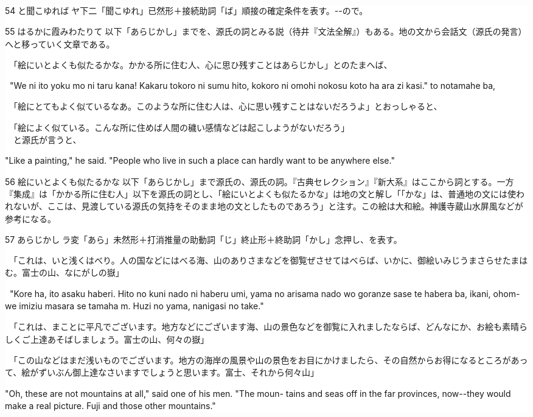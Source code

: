   <div class="annotations">
	<p class="annotation">
		<span class="annotation_num">54</span>
		<span class="annotation_title">と聞こゆれば</span>
		<span class="annotation_body">ヤ下二「聞こゆれ」已然形＋接続助詞「ば」順接の確定条件を表す。--ので。</span>
	</p> 
	<p class="annotation">
		<span class="annotation_num">55</span>
		<span class="annotation_title">はるかに霞みわたりて</span>
		<span class="annotation_body">以下「あらじかし」までを、源氏の詞とみる説（待井『文法全解』）もある。地の文から会話文（源氏の発言）へと移っていく文章である。</span>
	</p>
  </div>
</div>

<div id="05010215">
  <p class="original">　「絵にいとよくも似たるかな。かかる所に住む人、心に思ひ残すことはあらじかし」とのたまへば、</p>
  <p class="romanized">&nbsp;&nbsp;&#34;We ni ito yoku mo ni taru kana! Kakaru tokoro ni sumu hito&#44; kokoro ni omohi nokosu koto ha ara zi kasi.&#34; to notamahe ba&#44; </p>
  <p class="shibuya">　「絵にとてもよく似ているなあ。このような所に住む人は、心に思い残すことはないだろうよ」とおっしゃると、</p>
  <p class="yosano">　「絵によく似ている。こんな所に住めば人間の穢い感情などは起こしようがないだろう」<br>　と源氏が言うと、</p>
  <p class="seiden">    "Like a painting,"  he said.  "People who live in such a place can hardly want to be anywhere else."</p>
  
  <div class="annotations">
	<p class="annotation">
		<span class="annotation_num">56</span>
		<span class="annotation_title">絵にいとよくも似たるかな</span>
		<span class="annotation_body">以下「あらじかし」まで源氏の、源氏の詞。『古典セレクション』『新大系』はここから詞とする。一方『集成』は「かかる所に住む人」以下を源氏の詞とし、「絵にいとよくも似たるかな」は地の文と解し「「かな」は、普通地の文には使われないが、ここは、見渡している源氏の気持をそのまま地の文としたものであろう」と注す。この絵は大和絵。神護寺蔵山水屏風などが参考になる。</span>
	</p> 
	<p class="annotation">
		<span class="annotation_num">57</span>
		<span class="annotation_title">あらじかし</span>
		<span class="annotation_body">ラ変「あら」未然形＋打消推量の助動詞「じ」終止形＋終助詞「かし」念押し、を表す。</span>
	</p>
  </div>
</div>

<div id="05010216">
  <p class="original">　「これは、いと浅くはべり。人の国などにはべる海、山のありさまなどを御覧ぜさせてはべらば、いかに、御絵いみじうまさらせたまはむ。富士の山、なにがしの嶽」</p>
  <p class="romanized">&nbsp;&nbsp;&#34;Kore ha&#44; ito asaku haberi. Hito no kuni nado ni haberu umi&#44; yama no arisama nado wo goranze sase te habera ba&#44; ikani&#44; ohom-we imiziu masara se tamaha m. Huzi no yama&#44; nanigasi no take.&#34;</p>
  <p class="shibuya">　「これは、まことに平凡でございます。地方などにございます海、山の景色などを御覧に入れましたならば、どんなにか、お絵も素晴らしくご上達あそばしましょう。富士の山、何々の嶽」</p>
  <p class="yosano">　「この山などはまだ浅いものでございます。地方の海岸の風景や山の景色をお目にかけましたら、その自然からお得になるところがあって、絵がずいぶん御上達なさいますでしょうと思います。富士、それから何々山」</p>
  <p class="seiden">    "Oh, these are not mountains at all,"  said one of his men. "The moun- tains and seas off in the far provinces, now--they would make a real picture. Fuji and those other mountains."</p>
  